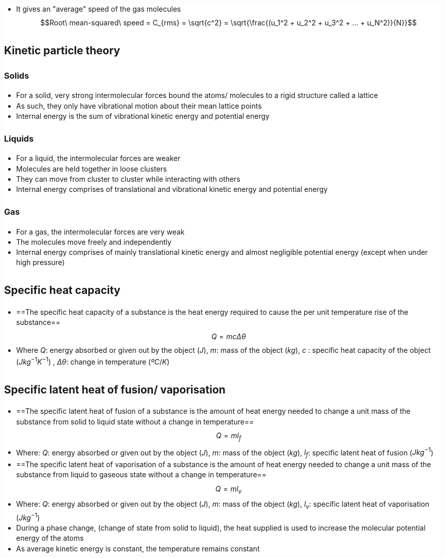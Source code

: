 - It gives an "average" speed of the gas molecules
$$Root\ mean-squared\ speed = C_{rms} = \sqrt{c^2} = \sqrt{\frac{(u_1^2 + u_2^2 + u_3^2 + ... + u_N^2)}{N}}$$
## Kinetic particle theory
### Solids
- For a solid, very strong intermolecular forces bound the atoms/ molecules to a rigid structure called a lattice
- As such, they only have vibrational motion about their mean lattice points
- Internal energy is the sum of vibrational kinetic energy and potential energy
### Liquids
- For a liquid, the intermolecular forces are weaker
- Molecules are held together in loose clusters
- They can move from cluster to cluster while interacting with others
- Internal energy comprises of translational and vibrational kinetic energy and potential energy
### Gas
- For a gas, the intermolecular forces are very weak
- The molecules move freely and independently
- Internal energy comprises of mainly translational kinetic energy and almost negligible potential energy (except when under high pressure) 
## Specific heat capacity
- ==The specific heat capacity of a substance is the heat energy required to cause the per unit temperature rise of the substance==
$$Q = mc\Delta \theta$$
- Where $Q$: energy absorbed or given out by the object ($J$), $m$: mass of the object ($kg$), $c$ : specific heat capacity of the object ($J kg^{-1} K^{-1}$) , $\Delta \theta$: change in temperature ($ºC/ K$)
## Specific latent heat of fusion/ vaporisation
- ==The specific latent heat of fusion of a substance is the amount of heat energy needed to change a unit mass of the substance from solid to liquid state without a change in temperature== $$Q =ml_f$$
- Where: $Q$: energy absorbed or given out by the object ($J$), $m$: mass of the object ($kg$), $l_f$: specific latent heat of fusion ($J kg^{-1}$)
- ==The specific latent heat of vaporisation of a substance is the amount of heat energy needed to change a unit mass of the substance from liquid to gaseous state without a change in temperature== $$Q = ml_v$$
- Where: $Q$: energy absorbed or given out by the object ($J$), $m$: mass of the object ($kg$), $l_v$: specific latent heat of vaporisation ($J kg^{-1}$)
- During a phase change, (change of state from solid to liquid), the heat supplied is used to increase the molecular potential energy of the atoms
- As average kinetic energy is constant, the temperature remains constant
